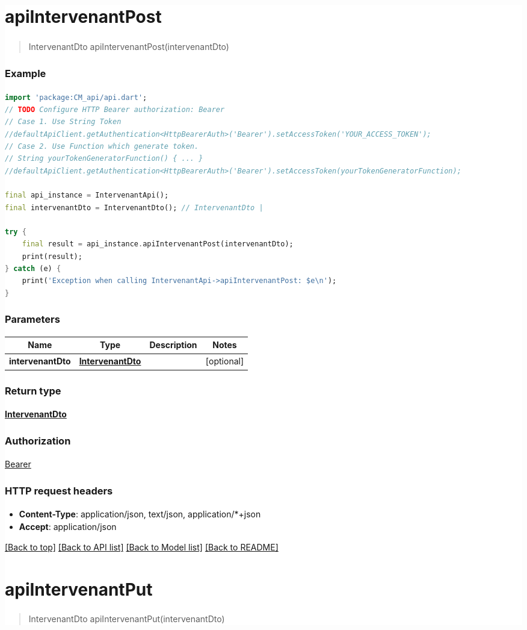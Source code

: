 # **apiIntervenantPost**
> IntervenantDto apiIntervenantPost(intervenantDto)



### Example
```dart
import 'package:CM_api/api.dart';
// TODO Configure HTTP Bearer authorization: Bearer
// Case 1. Use String Token
//defaultApiClient.getAuthentication<HttpBearerAuth>('Bearer').setAccessToken('YOUR_ACCESS_TOKEN');
// Case 2. Use Function which generate token.
// String yourTokenGeneratorFunction() { ... }
//defaultApiClient.getAuthentication<HttpBearerAuth>('Bearer').setAccessToken(yourTokenGeneratorFunction);

final api_instance = IntervenantApi();
final intervenantDto = IntervenantDto(); // IntervenantDto | 

try {
    final result = api_instance.apiIntervenantPost(intervenantDto);
    print(result);
} catch (e) {
    print('Exception when calling IntervenantApi->apiIntervenantPost: $e\n');
}
```

### Parameters

Name | Type | Description  | Notes
------------- | ------------- | ------------- | -------------
 **intervenantDto** | [**IntervenantDto**](IntervenantDto.md)|  | [optional] 

### Return type

[**IntervenantDto**](IntervenantDto.md)

### Authorization

[Bearer](../README.md#Bearer)

### HTTP request headers

 - **Content-Type**: application/json, text/json, application/*+json
 - **Accept**: application/json

[[Back to top]](#) [[Back to API list]](../README.md#documentation-for-api-endpoints) [[Back to Model list]](../README.md#documentation-for-models) [[Back to README]](../README.md)

# **apiIntervenantPut**
> IntervenantDto apiIntervenantPut(intervenantDto)
